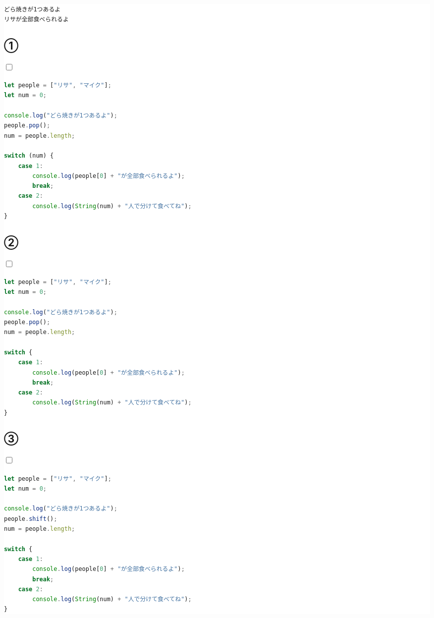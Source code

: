 ``` js
どら焼きが1つあるよ
リサが全部食べられるよ
``` 

<h2>①</h2><input type="checkbox"> 

``` js
let people = ["リサ", "マイク"];
let num = 0;

console.log("どら焼きが1つあるよ");
people.pop();
num = people.length;

switch (num) {
    case 1:
        console.log(people[0] + "が全部食べられるよ");
        break;
    case 2:
        console.log(String(num) + "人で分けて食べてね");
}
``` 

<h2>②</h2><input type="checkbox"> 

``` js
let people = ["リサ", "マイク"];
let num = 0;

console.log("どら焼きが1つあるよ");
people.pop();
num = people.length;

switch {
    case 1:
        console.log(people[0] + "が全部食べられるよ");
        break;
    case 2:
        console.log(String(num) + "人で分けて食べてね");
}
``` 

<h2>③</h2><input type="checkbox"> 

``` js
let people = ["リサ", "マイク"];
let num = 0;

console.log("どら焼きが1つあるよ");
people.shift();
num = people.length;

switch {
    case 1:
        console.log(people[0] + "が全部食べられるよ");
        break;
    case 2:
        console.log(String(num) + "人で分けて食べてね");
}
``` 
